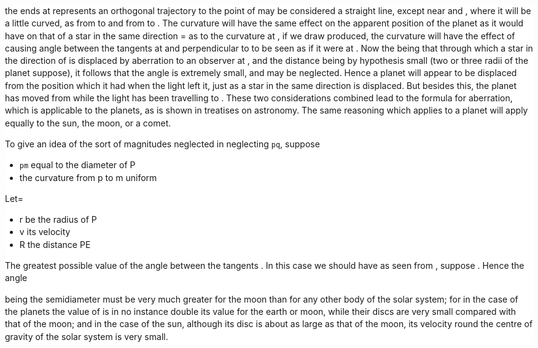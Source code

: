 the ends
at
represents an orthogonal trajectory to
the point of
may be considered a straight line, except near
and , where it will be a little curved, as from
to
and from
to
. The curvature
will have the same effect on the apparent position of the planet as it would have on that of a
star in the same direction =  as to the curvature at
, if we draw
produced, the curvature will have the effect of causing
angle between the tangents at
and
perpendicular to
to be seen as if it were at . Now the
being that through which a star in the direction of
is
displaced by aberration to an observer at , and the distance  being by hypothesis small (two
or three radii of the planet suppose), it follows that the angle is extremely small, and may be
neglected. Hence a planet will appear to be displaced from the position which it had when the
light left it, just as a star in the same direction is displaced. But besides this, the planet has
moved from
while the light has been travelling to
. These two considerations combined lead
to the formula for aberration, which is applicable to the planets, as is shown in treatises on
astronomy. The same reasoning which applies to a planet will apply equally to the sun, the
moon, or a comet.

To give an idea of the sort of magnitudes neglected in neglecting `pq`, suppose
- `pm` equal to the diameter of P
- the curvature from p to m uniform

Let= 
- r be the radius of P
- v its velocity
- R the distance PE




The greatest possible value of the angle between the tangents
. In this case we should have
as seen from
, suppose
. Hence the angle

being the semidiameter must be very much greater for the moon than for any other body of the solar system; for in the case of the planets the value of is in no instance double its value for the earth or moon, while their discs are very small compared with that of the moon; and in the case of the sun, although its disc is about as large as that of the moon, its velocity round the centre of gravity of the solar system is very small. 
